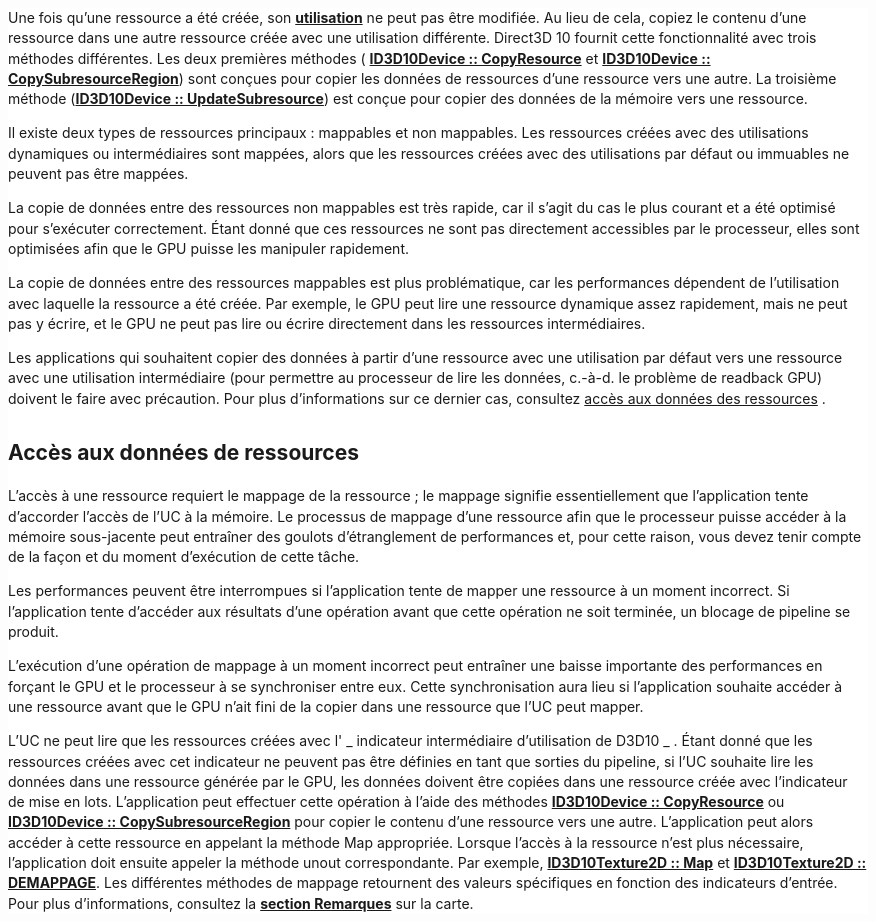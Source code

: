 Une fois qu’une ressource a été créée, son [**utilisation**](/windows/desktop/api/D3D10/ne-d3d10-d3d10_usage) ne peut pas être modifiée. Au lieu de cela, copiez le contenu d’une ressource dans une autre ressource créée avec une utilisation différente. Direct3D 10 fournit cette fonctionnalité avec trois méthodes différentes. Les deux premières méthodes ( [**ID3D10Device :: CopyResource**](/windows/desktop/api/D3D10/nf-d3d10-id3d10device-copyresource) et [**ID3D10Device :: CopySubresourceRegion**](/windows/desktop/api/D3D10/nf-d3d10-id3d10device-copysubresourceregion)) sont conçues pour copier les données de ressources d’une ressource vers une autre. La troisième méthode ([**ID3D10Device :: UpdateSubresource**](/windows/desktop/api/D3D10/nf-d3d10-id3d10device-updatesubresource)) est conçue pour copier des données de la mémoire vers une ressource.

Il existe deux types de ressources principaux : mappables et non mappables. Les ressources créées avec des utilisations dynamiques ou intermédiaires sont mappées, alors que les ressources créées avec des utilisations par défaut ou immuables ne peuvent pas être mappées.

La copie de données entre des ressources non mappables est très rapide, car il s’agit du cas le plus courant et a été optimisé pour s’exécuter correctement. Étant donné que ces ressources ne sont pas directement accessibles par le processeur, elles sont optimisées afin que le GPU puisse les manipuler rapidement.

La copie de données entre des ressources mappables est plus problématique, car les performances dépendent de l’utilisation avec laquelle la ressource a été créée. Par exemple, le GPU peut lire une ressource dynamique assez rapidement, mais ne peut pas y écrire, et le GPU ne peut pas lire ou écrire directement dans les ressources intermédiaires.

Les applications qui souhaitent copier des données à partir d’une ressource avec une utilisation par défaut vers une ressource avec une utilisation intermédiaire (pour permettre au processeur de lire les données, c.-à-d. le problème de readback GPU) doivent le faire avec précaution. Pour plus d’informations sur ce dernier cas, consultez [accès aux données des ressources](#copying-and-accessing-resource-data-direct3d-10) .

## <a name="accessing-resource-data"></a>Accès aux données de ressources

L’accès à une ressource requiert le mappage de la ressource ; le mappage signifie essentiellement que l’application tente d’accorder l’accès de l’UC à la mémoire. Le processus de mappage d’une ressource afin que le processeur puisse accéder à la mémoire sous-jacente peut entraîner des goulots d’étranglement de performances et, pour cette raison, vous devez tenir compte de la façon et du moment d’exécution de cette tâche.

Les performances peuvent être interrompues si l’application tente de mapper une ressource à un moment incorrect. Si l’application tente d’accéder aux résultats d’une opération avant que cette opération ne soit terminée, un blocage de pipeline se produit.

L’exécution d’une opération de mappage à un moment incorrect peut entraîner une baisse importante des performances en forçant le GPU et le processeur à se synchroniser entre eux. Cette synchronisation aura lieu si l’application souhaite accéder à une ressource avant que le GPU n’ait fini de la copier dans une ressource que l’UC peut mapper.

L’UC ne peut lire que les ressources créées avec l' \_ indicateur intermédiaire d’utilisation de D3D10 \_ . Étant donné que les ressources créées avec cet indicateur ne peuvent pas être définies en tant que sorties du pipeline, si l’UC souhaite lire les données dans une ressource générée par le GPU, les données doivent être copiées dans une ressource créée avec l’indicateur de mise en lots. L’application peut effectuer cette opération à l’aide des méthodes [**ID3D10Device :: CopyResource**](/windows/desktop/api/D3D10/nf-d3d10-id3d10device-copyresource) ou [**ID3D10Device :: CopySubresourceRegion**](/windows/desktop/api/D3D10/nf-d3d10-id3d10device-copysubresourceregion) pour copier le contenu d’une ressource vers une autre. L’application peut alors accéder à cette ressource en appelant la méthode Map appropriée. Lorsque l’accès à la ressource n’est plus nécessaire, l’application doit ensuite appeler la méthode unout correspondante. Par exemple, [**ID3D10Texture2D :: Map**](/windows/desktop/api/D3D10/nf-d3d10-id3d10texture2d-map) et [**ID3D10Texture2D :: DEMAPPAGE**](/windows/desktop/api/D3D10/nf-d3d10-id3d10texture2d-unmap). Les différentes méthodes de mappage retournent des valeurs spécifiques en fonction des indicateurs d’entrée. Pour plus d’informations, consultez la [**section Remarques**](/windows/desktop/api/D3D10/nf-d3d10-id3d10texture1d-map) sur la carte.
